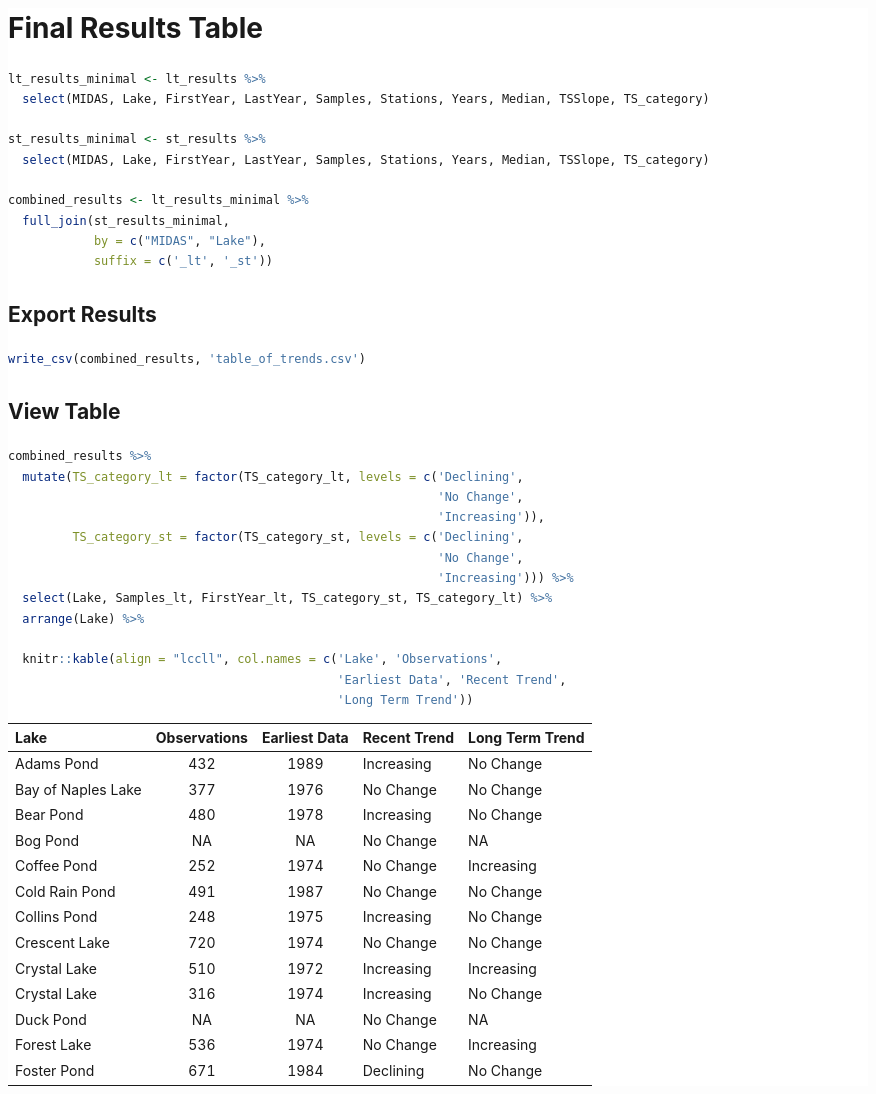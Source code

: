 # Final Results Table

``` r
lt_results_minimal <- lt_results %>%
  select(MIDAS, Lake, FirstYear, LastYear, Samples, Stations, Years, Median, TSSlope, TS_category)

st_results_minimal <- st_results %>%
  select(MIDAS, Lake, FirstYear, LastYear, Samples, Stations, Years, Median, TSSlope, TS_category)

combined_results <- lt_results_minimal %>%
  full_join(st_results_minimal,
            by = c("MIDAS", "Lake"),
            suffix = c('_lt', '_st'))
```

## Export Results

``` r
write_csv(combined_results, 'table_of_trends.csv')
```

## View Table

``` r
combined_results %>%
  mutate(TS_category_lt = factor(TS_category_lt, levels = c('Declining', 
                                                            'No Change',
                                                            'Increasing')),
         TS_category_st = factor(TS_category_st, levels = c('Declining', 
                                                            'No Change',
                                                            'Increasing'))) %>%
  select(Lake, Samples_lt, FirstYear_lt, TS_category_st, TS_category_lt) %>%
  arrange(Lake) %>%
  
  knitr::kable(align = "lccll", col.names = c('Lake', 'Observations', 
                                              'Earliest Data', 'Recent Trend',
                                              'Long Term Trend'))
```

| Lake                 | Observations | Earliest Data | Recent Trend | Long Term Trend |
|:---------------------|:------------:|:-------------:|:-------------|:----------------|
| Adams Pond           |     432      |     1989      | Increasing   | No Change       |
| Bay of Naples Lake   |     377      |     1976      | No Change    | No Change       |
| Bear Pond            |     480      |     1978      | Increasing   | No Change       |
| Bog Pond             |      NA      |      NA       | No Change    | NA              |
| Coffee Pond          |     252      |     1974      | No Change    | Increasing      |
| Cold Rain Pond       |     491      |     1987      | No Change    | No Change       |
| Collins Pond         |     248      |     1975      | Increasing   | No Change       |
| Crescent Lake        |     720      |     1974      | No Change    | No Change       |
| Crystal Lake         |     510      |     1972      | Increasing   | Increasing      |
| Crystal Lake         |     316      |     1974      | Increasing   | No Change       |
| Duck Pond            |      NA      |      NA       | No Change    | NA              |
| Forest Lake          |     536      |     1974      | No Change    | Increasing      |
| Foster Pond          |     671      |     1984      | Declining    | No Change       |